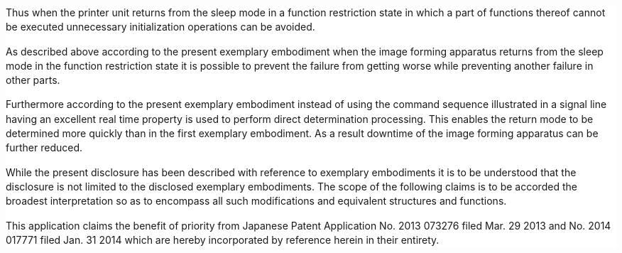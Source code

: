 Thus when the printer unit returns from the sleep mode in a function restriction state in which a part of functions thereof cannot be executed unnecessary initialization operations can be avoided.

As described above according to the present exemplary embodiment when the image forming apparatus returns from the sleep mode in the function restriction state it is possible to prevent the failure from getting worse while preventing another failure in other parts.

Furthermore according to the present exemplary embodiment instead of using the command sequence illustrated in a signal line having an excellent real time property is used to perform direct determination processing. This enables the return mode to be determined more quickly than in the first exemplary embodiment. As a result downtime of the image forming apparatus can be further reduced.

While the present disclosure has been described with reference to exemplary embodiments it is to be understood that the disclosure is not limited to the disclosed exemplary embodiments. The scope of the following claims is to be accorded the broadest interpretation so as to encompass all such modifications and equivalent structures and functions.

This application claims the benefit of priority from Japanese Patent Application No. 2013 073276 filed Mar. 29 2013 and No. 2014 017771 filed Jan. 31 2014 which are hereby incorporated by reference herein in their entirety.

